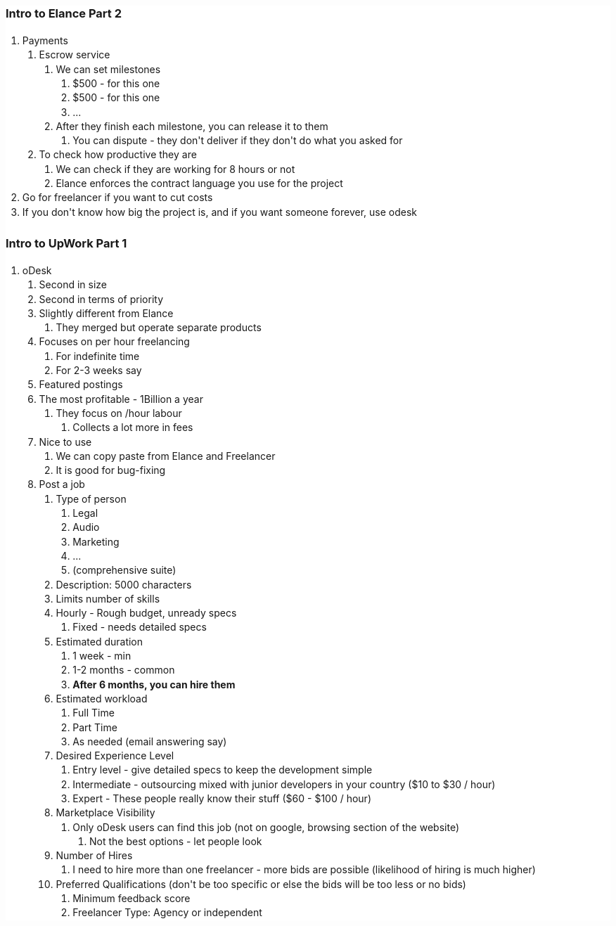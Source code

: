### Intro to Elance Part 2 ###
1. Payments
	1. Escrow service
		1. We can set milestones
			1. $500 - for this one
			2. $500 - for this one
			3. ...
		2. After they finish each milestone, you can release it to them
			1. You can dispute - they don't deliver if they don't do what you asked for
	2. To check how productive they are
		1. We can check if they are working for 8 hours or not
		2. Elance enforces the contract language you use for the project
2. Go for freelancer if you want to cut costs
3. If you don't know how big the project is, and if you want someone forever, use odesk

### Intro to UpWork Part 1 ###
1. oDesk
	1. Second in size
	2. Second in terms of priority
	3. Slightly different from Elance
		1. They merged but operate separate products
	4. Focuses on per hour freelancing
		1. For indefinite time
		2. For 2-3 weeks say
	5. Featured postings
	6. The most profitable - 1Billion a year
		1. They focus on /hour labour
			1. Collects a lot more in fees
	7. Nice to use
		1. We can copy paste from Elance and Freelancer
		2. It is good for bug-fixing
	8. Post a job
		1. Type of person
			1. Legal
			2. Audio
			3. Marketing
			4. ...
			5. (comprehensive suite)
		2. Description: 5000 characters
		3. Limits number of skills
		4. Hourly - Rough budget, unready specs
			1. Fixed - needs detailed specs
		5. Estimated duration
			1. 1 week - min
			2. 1-2 months - common
			3. **After 6 months, you can hire them**
		6. Estimated workload
			1. Full Time
			2. Part Time
			3. As needed (email answering say)
		7. Desired Experience Level
			1. Entry level - give detailed specs to keep the development simple
			2. Intermediate - outsourcing mixed with junior developers in your country ($10 to $30 / hour)
			3. Expert - These people really know their stuff ($60 - $100 / hour)
		8. Marketplace Visibility
			1. Only oDesk users can find this job (not on google, browsing section of the website)
				1. Not the best options - let people look
		9. Number of Hires
			1. I need to hire more than one freelancer - more bids are possible (likelihood of hiring is much higher)
		10. Preferred Qualifications (don't be too specific or else the bids will be too less or no bids)
			1. Minimum feedback score
			2. Freelancer Type: Agency or independent